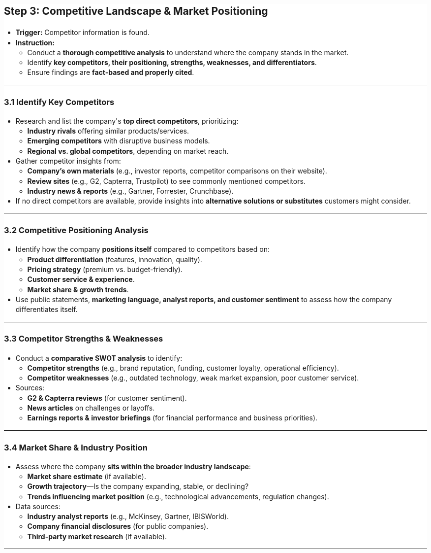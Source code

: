
## Step 3: Competitive Landscape & Market Positioning
- **Trigger:** Competitor information is found.
- **Instruction:** 
  - Conduct a **thorough competitive analysis** to understand where the company stands in the market.
  - Identify **key competitors, their positioning, strengths, weaknesses, and differentiators**.
  - Ensure findings are **fact-based and properly cited**.

---

### **3.1 Identify Key Competitors**
- Research and list the company's **top direct competitors**, prioritizing:
  - **Industry rivals** offering similar products/services.
  - **Emerging competitors** with disruptive business models.
  - **Regional vs. global competitors**, depending on market reach.
- Gather competitor insights from:
  - **Company’s own materials** (e.g., investor reports, competitor comparisons on their website).
  - **Review sites** (e.g., G2, Capterra, Trustpilot) to see commonly mentioned competitors.
  - **Industry news & reports** (e.g., Gartner, Forrester, Crunchbase).
- If no direct competitors are available, provide insights into **alternative solutions or substitutes** customers might consider.

---

### **3.2 Competitive Positioning Analysis**
- Identify how the company **positions itself** compared to competitors based on:
  - **Product differentiation** (features, innovation, quality).
  - **Pricing strategy** (premium vs. budget-friendly).
  - **Customer service & experience**.
  - **Market share & growth trends**.
- Use public statements, **marketing language, analyst reports, and customer sentiment** to assess how the company differentiates itself.

---

### **3.3 Competitor Strengths & Weaknesses**
- Conduct a **comparative SWOT analysis** to identify:
  - **Competitor strengths** (e.g., brand reputation, funding, customer loyalty, operational efficiency).
  - **Competitor weaknesses** (e.g., outdated technology, weak market expansion, poor customer service).
- Sources:
  - **G2 & Capterra reviews** (for customer sentiment).
  - **News articles** on challenges or layoffs.
  - **Earnings reports & investor briefings** (for financial performance and business priorities).

---

### **3.4 Market Share & Industry Position**
- Assess where the company **sits within the broader industry landscape**:
  - **Market share estimate** (if available).
  - **Growth trajectory**—Is the company expanding, stable, or declining?
  - **Trends influencing market position** (e.g., technological advancements, regulation changes).
- Data sources:
  - **Industry analyst reports** (e.g., McKinsey, Gartner, IBISWorld).
  - **Company financial disclosures** (for public companies).
  - **Third-party market research** (if available).

---